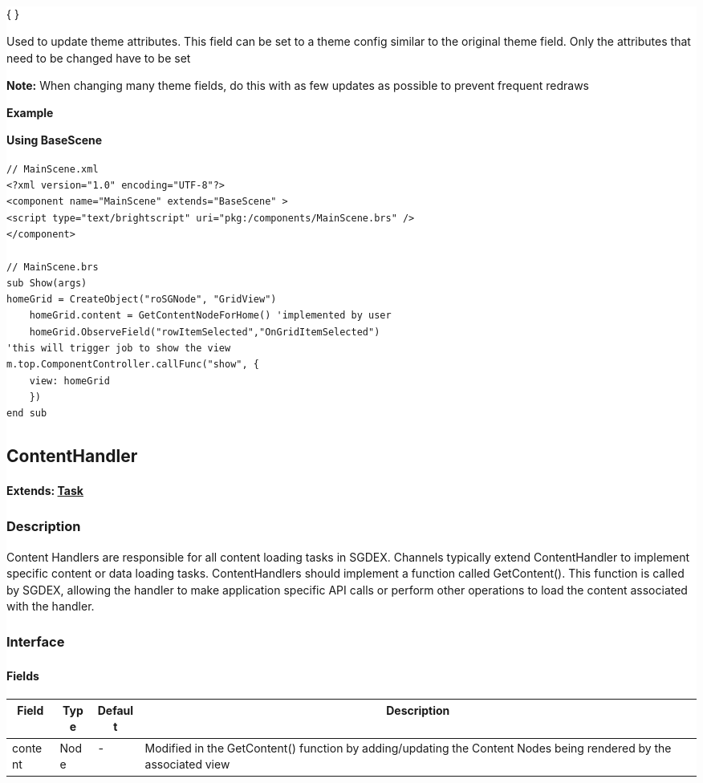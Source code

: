 <td>{ }</td>
<td><p>Used to update theme attributes. This field can be set to a theme config similar to the original theme field. Only the attributes that need to be changed have to be set</p>
<p><strong>Note:</strong> When changing many theme fields, do this with as few updates as possible to prevent frequent redraws</p></td>
</tr>
</tbody>
</table>

**Example**

**Using BaseScene**  

~~~~
// MainScene.xml
<?xml version="1.0" encoding="UTF-8"?>
<component name="MainScene" extends="BaseScene" >
<script type="text/brightscript" uri="pkg:/components/MainScene.brs" />
</component>
 
// MainScene.brs
sub Show(args)
homeGrid = CreateObject("roSGNode", "GridView")
    homeGrid.content = GetContentNodeForHome() 'implemented by user
    homeGrid.ObserveField("rowItemSelected","OnGridItemSelected")
'this will trigger job to show the view
m.top.ComponentController.callFunc("show", {
    view: homeGrid
    })
end sub
~~~~

## ContentHandler

**Extends: [Task](https://sdkdocs.roku.com/display/sdkdoc/Task)**

### Description

Content Handlers are responsible for all content loading tasks in SGDEX.
Channels typically extend ContentHandler to implement specific content
or data loading tasks. ContentHandlers should implement a
function called GetContent(). This function is called by SGDEX,
allowing the handler to make application specific API calls or perform
other operations to load the content associated with the handler.

### Interface

#### Fields

<table>
<thead>
<tr class="header">
<th><strong>Field</strong></th>
<th><strong>Type</strong></th>
<th><strong>Default</strong></th>
<th><strong>Description</strong></th>
</tr>
</thead>
<tbody>
<tr class="odd">
<td>content</td>
<td>Node</td>
<td>-</td>
<td>Modified in the GetContent() function by adding/updating the Content Nodes being rendered by the associated view</td>
</tr>